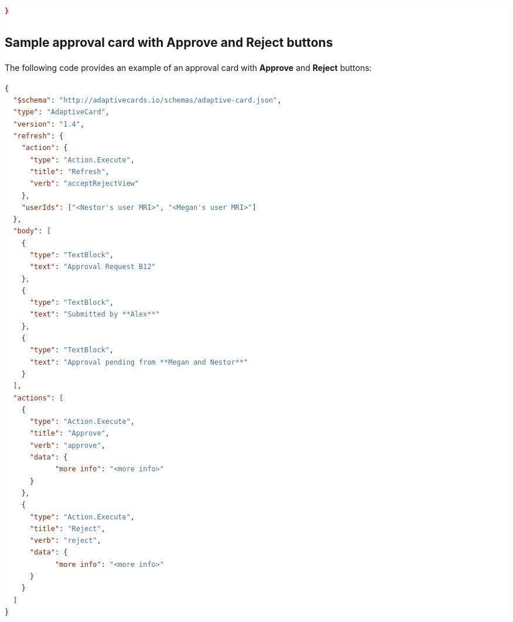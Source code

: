 ```JSON
}
```

## Sample approval card with Approve and Reject buttons

The following code provides an example of an approval card with **Approve** and **Reject** buttons:

```JSON
{
  "$schema": "http://adaptivecards.io/schemas/adaptive-card.json",
  "type": "AdaptiveCard",
  "version": "1.4",
  "refresh": {
    "action": {
      "type": "Action.Execute",
      "title": "Refresh",
      "verb": "acceptRejectView"
    },
    "userIds": ["<Nestor's user MRI>", "<Megan's user MRI>"]
  },
  "body": [
    {
      "type": "TextBlock",
      "text": "Approval Request B12"
    },
    {
      "type": "TextBlock",
      "text": "Submitted by **Alex**"
    },
    {
      "type": "TextBlock",
      "text": "Approval pending from **Megan and Nestor**"
    }
  ],
  "actions": [
    {
      "type": "Action.Execute",
      "title": "Approve",
      "verb": "approve",
      "data": {
            "more info": "<more info>"
      }
    },
    {
      "type": "Action.Execute",
      "title": "Reject",
      "verb": "reject",
      "data": {
            "more info": "<more info>"
      }
    }
  ]
}
```
